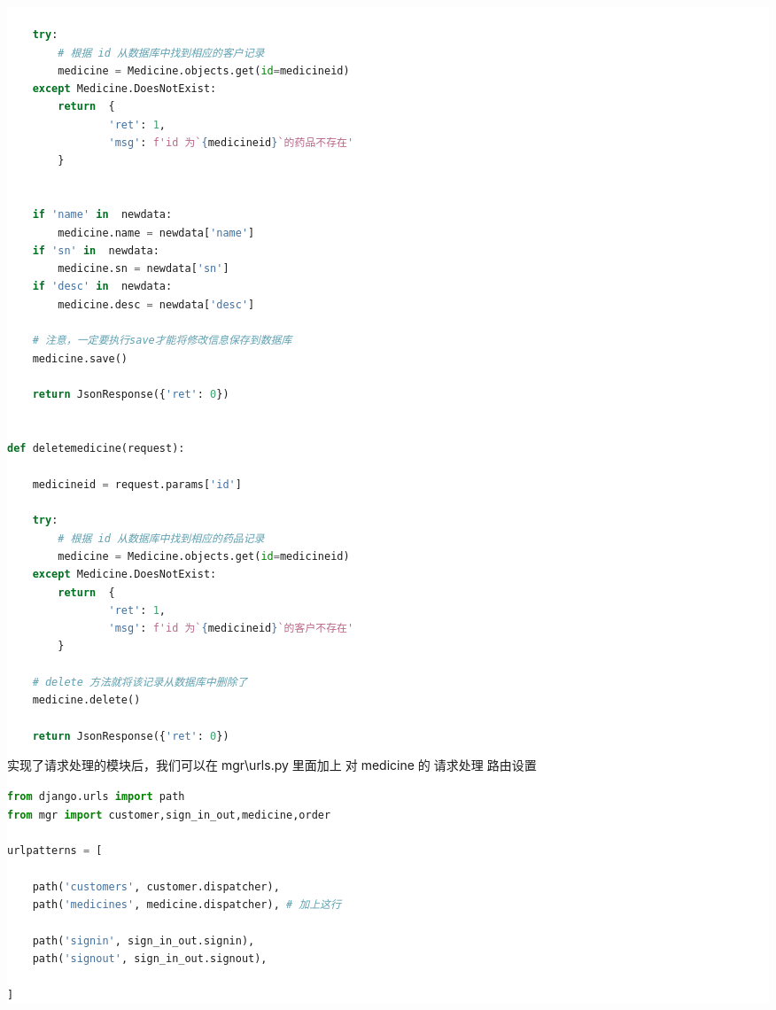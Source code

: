 ```py

    try:
        # 根据 id 从数据库中找到相应的客户记录
        medicine = Medicine.objects.get(id=medicineid)
    except Medicine.DoesNotExist:
        return  {
                'ret': 1,
                'msg': f'id 为`{medicineid}`的药品不存在'
        }


    if 'name' in  newdata:
        medicine.name = newdata['name']
    if 'sn' in  newdata:
        medicine.sn = newdata['sn']
    if 'desc' in  newdata:
        medicine.desc = newdata['desc']

    # 注意，一定要执行save才能将修改信息保存到数据库
    medicine.save()

    return JsonResponse({'ret': 0})


def deletemedicine(request):

    medicineid = request.params['id']

    try:
        # 根据 id 从数据库中找到相应的药品记录
        medicine = Medicine.objects.get(id=medicineid)
    except Medicine.DoesNotExist:
        return  {
                'ret': 1,
                'msg': f'id 为`{medicineid}`的客户不存在'
        }

    # delete 方法就将该记录从数据库中删除了
    medicine.delete()

    return JsonResponse({'ret': 0})
```

实现了请求处理的模块后，我们可以在 mgr\urls.py  里面加上 对 medicine 的 请求处理 路由设置

```py
from django.urls import path
from mgr import customer,sign_in_out,medicine,order

urlpatterns = [

    path('customers', customer.dispatcher),
    path('medicines', medicine.dispatcher), # 加上这行

    path('signin', sign_in_out.signin),
    path('signout', sign_in_out.signout),

]
```
